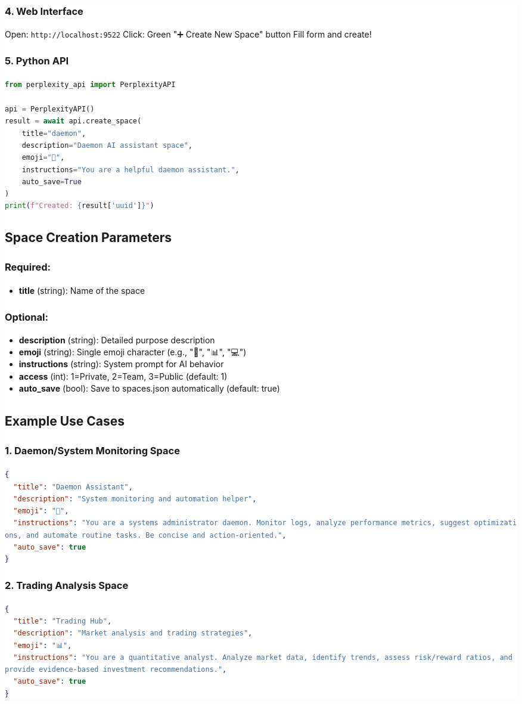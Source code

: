 ### 4. Web Interface

Open: `http://localhost:9522`
Click: Green "➕ Create New Space" button
Fill form and create!

### 5. Python API

```python
from perplexity_api import PerplexityAPI

api = PerplexityAPI()
result = await api.create_space(
    title="daemon",
    description="Daemon AI assistant space",
    emoji="🤖",
    instructions="You are a helpful daemon assistant.",
    auto_save=True
)
print(f"Created: {result['uuid']}")
```

## Space Creation Parameters

### Required:
- **title** (string): Name of the space

### Optional:
- **description** (string): Detailed purpose description
- **emoji** (string): Single emoji character (e.g., "🤖", "📊", "💻")
- **instructions** (string): System prompt for AI behavior
- **access** (int): 1=Private, 2=Team, 3=Public (default: 1)
- **auto_save** (bool): Save to spaces.json automatically (default: true)

## Example Use Cases

### 1. Daemon/System Monitoring Space
```json
{
  "title": "Daemon Assistant",
  "description": "System monitoring and automation helper",
  "emoji": "🤖",
  "instructions": "You are a systems administrator daemon. Monitor logs, analyze performance metrics, suggest optimizations, and automate routine tasks. Be concise and action-oriented.",
  "auto_save": true
}
```

### 2. Trading Analysis Space
```json
{
  "title": "Trading Hub",
  "description": "Market analysis and trading strategies",
  "emoji": "📊",
  "instructions": "You are a quantitative analyst. Analyze market data, identify trends, assess risk/reward ratios, and provide evidence-based investment recommendations.",
  "auto_save": true
}
```

